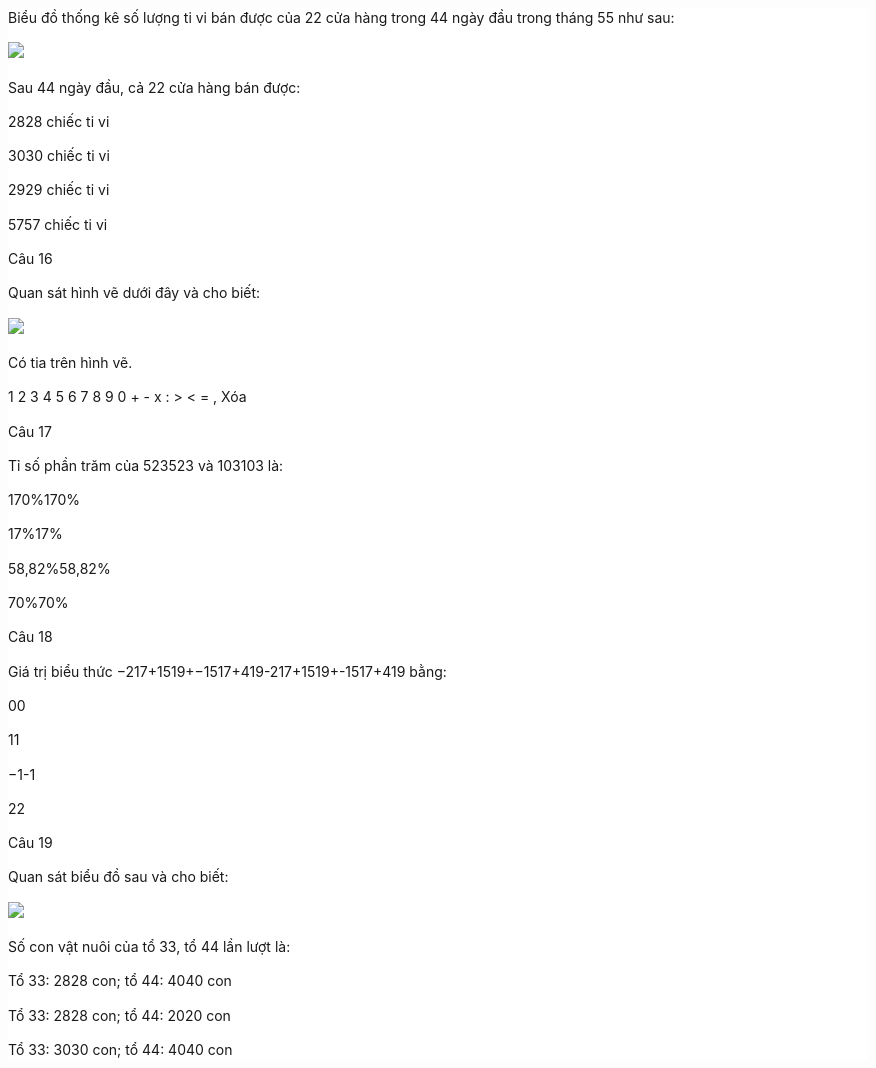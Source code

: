 Biểu đồ thống kê số lượng ti vi bán được của 22 cửa hàng trong 44 ngày đầu trong tháng 55 như sau:

![](https://onthi123.vn/public/uploads/blt6tt/ket-noi/de-hoc-ki-2-so-10/cau-15-kn.png)

Sau 44 ngày đầu, cả 22 cửa hàng bán được:

2828 chiếc ti vi

3030 chiếc ti vi

2929 chiếc ti vi

5757 chiếc ti vi

Câu 16

Quan sát hình vẽ dưới đây và cho biết:

![](https://onthi123.vn/public/uploads/lop-6/75_3.png)  


Có  tia trên hình vẽ.

1 2 3 4 5 6 7 8 9 0 + - x : > < = , Xóa

Câu 17

Tỉ số phần trăm của 523523 và 103103 là: 

170%170%

17%17%

58,82%58,82%

70%70%

Câu 18

Giá trị biểu thức  −217+1519+−1517+419-217+1519+-1517+419 bằng:

00

11

−1-1

22

Câu 19

Quan sát biểu đồ sau và cho biết:

![](https://onthi123.vn/public/uploads/lop-6/76_2.png)  


Số con vật nuôi của tổ 33, tổ 44 lần lượt là:

Tổ 33: 2828 con; tổ 44: 4040 con

Tổ 33: 2828 con; tổ 44: 2020 con

Tổ 33: 3030 con; tổ 44: 4040 con
